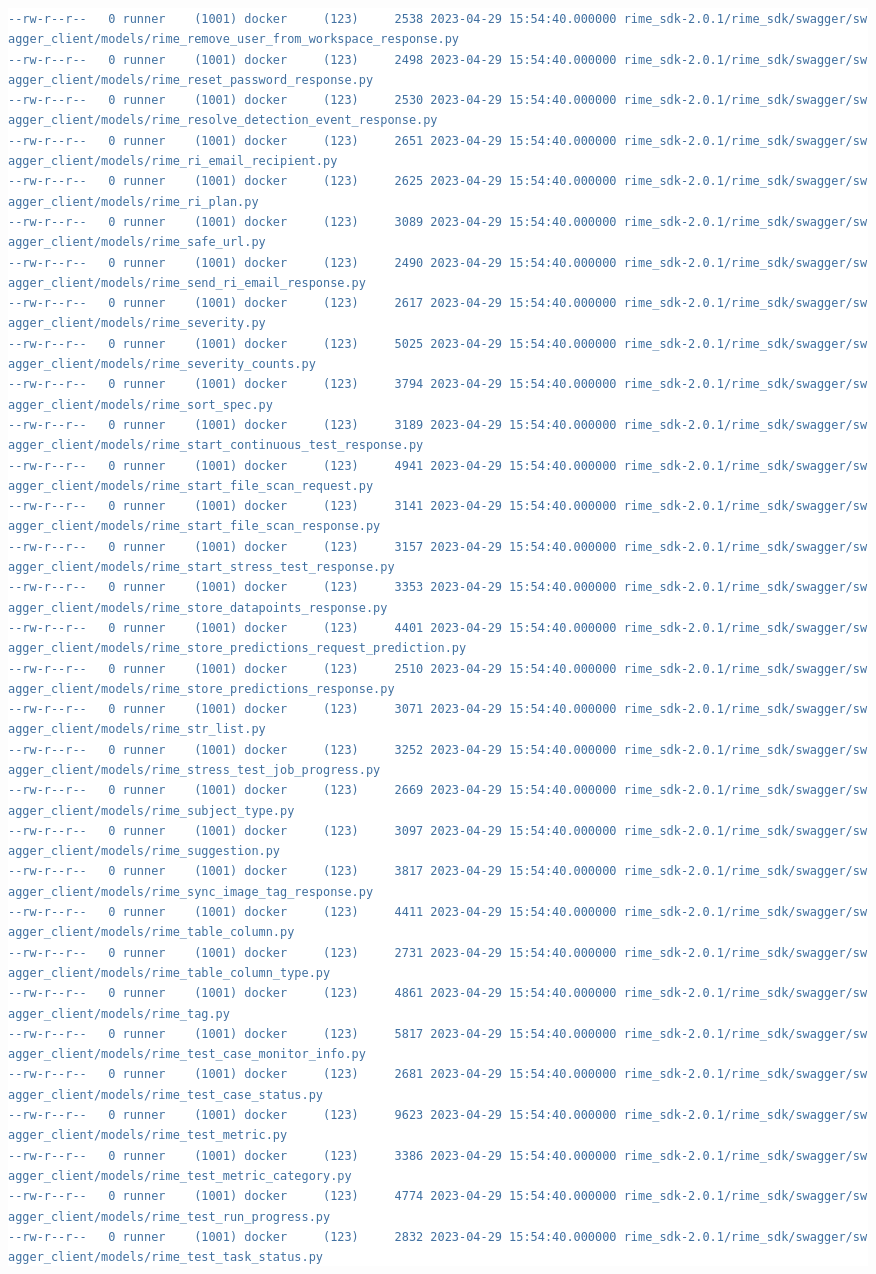 ```diff
--rw-r--r--   0 runner    (1001) docker     (123)     2538 2023-04-29 15:54:40.000000 rime_sdk-2.0.1/rime_sdk/swagger/swagger_client/models/rime_remove_user_from_workspace_response.py
--rw-r--r--   0 runner    (1001) docker     (123)     2498 2023-04-29 15:54:40.000000 rime_sdk-2.0.1/rime_sdk/swagger/swagger_client/models/rime_reset_password_response.py
--rw-r--r--   0 runner    (1001) docker     (123)     2530 2023-04-29 15:54:40.000000 rime_sdk-2.0.1/rime_sdk/swagger/swagger_client/models/rime_resolve_detection_event_response.py
--rw-r--r--   0 runner    (1001) docker     (123)     2651 2023-04-29 15:54:40.000000 rime_sdk-2.0.1/rime_sdk/swagger/swagger_client/models/rime_ri_email_recipient.py
--rw-r--r--   0 runner    (1001) docker     (123)     2625 2023-04-29 15:54:40.000000 rime_sdk-2.0.1/rime_sdk/swagger/swagger_client/models/rime_ri_plan.py
--rw-r--r--   0 runner    (1001) docker     (123)     3089 2023-04-29 15:54:40.000000 rime_sdk-2.0.1/rime_sdk/swagger/swagger_client/models/rime_safe_url.py
--rw-r--r--   0 runner    (1001) docker     (123)     2490 2023-04-29 15:54:40.000000 rime_sdk-2.0.1/rime_sdk/swagger/swagger_client/models/rime_send_ri_email_response.py
--rw-r--r--   0 runner    (1001) docker     (123)     2617 2023-04-29 15:54:40.000000 rime_sdk-2.0.1/rime_sdk/swagger/swagger_client/models/rime_severity.py
--rw-r--r--   0 runner    (1001) docker     (123)     5025 2023-04-29 15:54:40.000000 rime_sdk-2.0.1/rime_sdk/swagger/swagger_client/models/rime_severity_counts.py
--rw-r--r--   0 runner    (1001) docker     (123)     3794 2023-04-29 15:54:40.000000 rime_sdk-2.0.1/rime_sdk/swagger/swagger_client/models/rime_sort_spec.py
--rw-r--r--   0 runner    (1001) docker     (123)     3189 2023-04-29 15:54:40.000000 rime_sdk-2.0.1/rime_sdk/swagger/swagger_client/models/rime_start_continuous_test_response.py
--rw-r--r--   0 runner    (1001) docker     (123)     4941 2023-04-29 15:54:40.000000 rime_sdk-2.0.1/rime_sdk/swagger/swagger_client/models/rime_start_file_scan_request.py
--rw-r--r--   0 runner    (1001) docker     (123)     3141 2023-04-29 15:54:40.000000 rime_sdk-2.0.1/rime_sdk/swagger/swagger_client/models/rime_start_file_scan_response.py
--rw-r--r--   0 runner    (1001) docker     (123)     3157 2023-04-29 15:54:40.000000 rime_sdk-2.0.1/rime_sdk/swagger/swagger_client/models/rime_start_stress_test_response.py
--rw-r--r--   0 runner    (1001) docker     (123)     3353 2023-04-29 15:54:40.000000 rime_sdk-2.0.1/rime_sdk/swagger/swagger_client/models/rime_store_datapoints_response.py
--rw-r--r--   0 runner    (1001) docker     (123)     4401 2023-04-29 15:54:40.000000 rime_sdk-2.0.1/rime_sdk/swagger/swagger_client/models/rime_store_predictions_request_prediction.py
--rw-r--r--   0 runner    (1001) docker     (123)     2510 2023-04-29 15:54:40.000000 rime_sdk-2.0.1/rime_sdk/swagger/swagger_client/models/rime_store_predictions_response.py
--rw-r--r--   0 runner    (1001) docker     (123)     3071 2023-04-29 15:54:40.000000 rime_sdk-2.0.1/rime_sdk/swagger/swagger_client/models/rime_str_list.py
--rw-r--r--   0 runner    (1001) docker     (123)     3252 2023-04-29 15:54:40.000000 rime_sdk-2.0.1/rime_sdk/swagger/swagger_client/models/rime_stress_test_job_progress.py
--rw-r--r--   0 runner    (1001) docker     (123)     2669 2023-04-29 15:54:40.000000 rime_sdk-2.0.1/rime_sdk/swagger/swagger_client/models/rime_subject_type.py
--rw-r--r--   0 runner    (1001) docker     (123)     3097 2023-04-29 15:54:40.000000 rime_sdk-2.0.1/rime_sdk/swagger/swagger_client/models/rime_suggestion.py
--rw-r--r--   0 runner    (1001) docker     (123)     3817 2023-04-29 15:54:40.000000 rime_sdk-2.0.1/rime_sdk/swagger/swagger_client/models/rime_sync_image_tag_response.py
--rw-r--r--   0 runner    (1001) docker     (123)     4411 2023-04-29 15:54:40.000000 rime_sdk-2.0.1/rime_sdk/swagger/swagger_client/models/rime_table_column.py
--rw-r--r--   0 runner    (1001) docker     (123)     2731 2023-04-29 15:54:40.000000 rime_sdk-2.0.1/rime_sdk/swagger/swagger_client/models/rime_table_column_type.py
--rw-r--r--   0 runner    (1001) docker     (123)     4861 2023-04-29 15:54:40.000000 rime_sdk-2.0.1/rime_sdk/swagger/swagger_client/models/rime_tag.py
--rw-r--r--   0 runner    (1001) docker     (123)     5817 2023-04-29 15:54:40.000000 rime_sdk-2.0.1/rime_sdk/swagger/swagger_client/models/rime_test_case_monitor_info.py
--rw-r--r--   0 runner    (1001) docker     (123)     2681 2023-04-29 15:54:40.000000 rime_sdk-2.0.1/rime_sdk/swagger/swagger_client/models/rime_test_case_status.py
--rw-r--r--   0 runner    (1001) docker     (123)     9623 2023-04-29 15:54:40.000000 rime_sdk-2.0.1/rime_sdk/swagger/swagger_client/models/rime_test_metric.py
--rw-r--r--   0 runner    (1001) docker     (123)     3386 2023-04-29 15:54:40.000000 rime_sdk-2.0.1/rime_sdk/swagger/swagger_client/models/rime_test_metric_category.py
--rw-r--r--   0 runner    (1001) docker     (123)     4774 2023-04-29 15:54:40.000000 rime_sdk-2.0.1/rime_sdk/swagger/swagger_client/models/rime_test_run_progress.py
--rw-r--r--   0 runner    (1001) docker     (123)     2832 2023-04-29 15:54:40.000000 rime_sdk-2.0.1/rime_sdk/swagger/swagger_client/models/rime_test_task_status.py
```